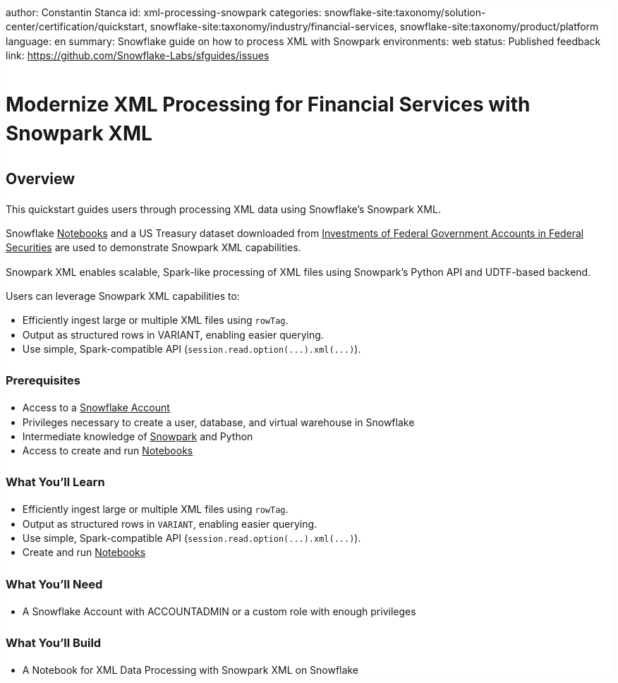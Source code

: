author: Constantin Stanca
id: xml-processing-snowpark
categories: snowflake-site:taxonomy/solution-center/certification/quickstart, snowflake-site:taxonomy/industry/financial-services, snowflake-site:taxonomy/product/platform
language: en
summary: Snowflake guide on how to process XML with Snowpark
environments: web
status: Published 
feedback link: https://github.com/Snowflake-Labs/sfguides/issues

# Modernize XML Processing for Financial Services with Snowpark XML


## Overview

This quickstart guides users through processing XML data using Snowflake’s Snowpark XML.

Snowflake [Notebooks](https://docs.snowflake.com/en/user-guide/ui-snowsight/notebooks) and a US Treasury dataset downloaded from [Investments of Federal Government Accounts in Federal Securities](https://fiscaldata.treasury.gov/datasets/monthly-treasury-statement/securities-issued-by-federal-agencies-under-special-financing-authorities) are used to demonstrate Snowpark XML capabilities. 

Snowpark XML enables scalable, Spark-like processing of XML files using Snowpark’s Python API and UDTF-based backend. 

Users can leverage Snowpark XML capabilities to:
- Efficiently ingest large or multiple XML files using `rowTag`.
- Output as structured rows in VARIANT, enabling easier querying.
- Use simple, Spark-compatible API (`session.read.option(...).xml(...)`).

### Prerequisites
- Access to a [Snowflake Account](https://signup.snowflake.com)
- Privileges necessary to create a user, database, and virtual warehouse in Snowflake
- Intermediate knowledge of [Snowpark](https://docs.snowflake.com/en/developer-guide/snowpark/python/index) and Python
- Access to create and run [Notebooks](https://docs.snowflake.com/en/user-guide/ui-snowsight/notebooks)

### What You’ll Learn
- Efficiently ingest large or multiple XML files using `rowTag`.
- Output as structured rows in `VARIANT`, enabling easier querying.
- Use simple, Spark-compatible API (`session.read.option(...).xml(...)`).
- Create and run [Notebooks](https://docs.snowflake.com/en/user-guide/ui-snowsight/notebooks)

### What You’ll Need
- A Snowflake Account with ACCOUNTADMIN or a custom role with enough privileges

### What You’ll Build
- A Notebook for XML Data Processing with Snowpark XML on Snowflake
